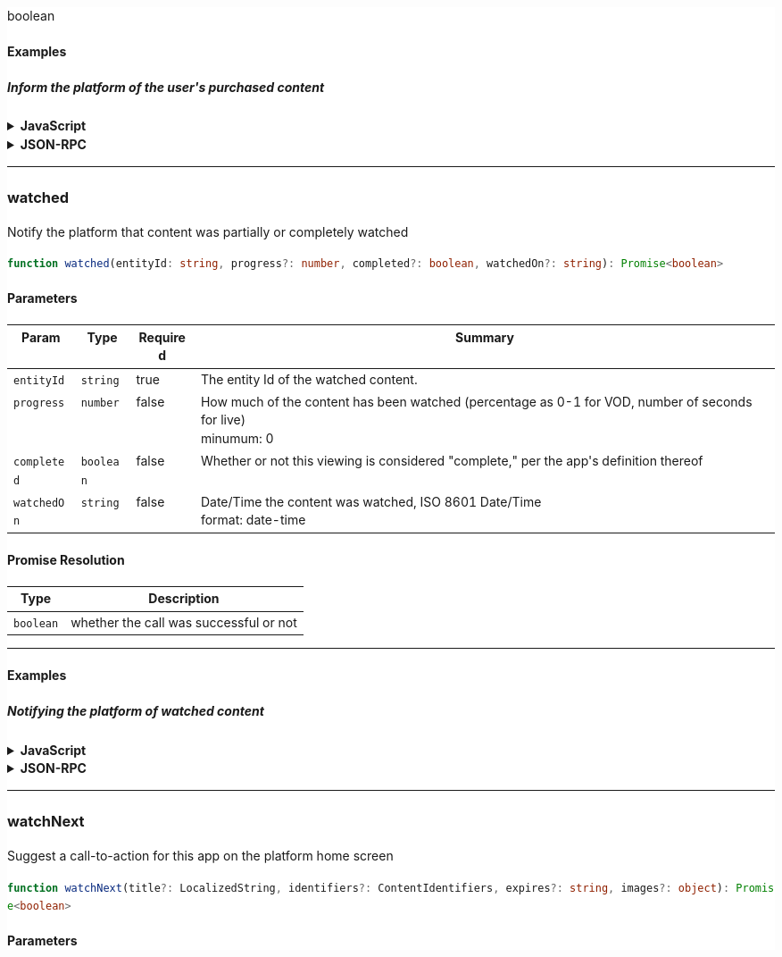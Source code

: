 boolean

#### Examples

##### Inform the platform of the user's purchased content
<details><summary><b>JavaScript</b></summary></details>
<details><summary><b>JSON-RPC</b></summary></details>



---

### watched
Notify the platform that content was partially or completely watched

```typescript
function watched(entityId: string, progress?: number, completed?: boolean, watchedOn?: string): Promise<boolean>
```
#### Parameters

| Param                  | Type                 | Required                 | Summary                 |
| ---------------------- | -------------------- | ------------------------ | ----------------------- |
| `entityId` | `string` | true | The entity Id of the watched content.  |
| `progress` | `number` | false | How much of the content has been watched (percentage as 0-1 for VOD, number of seconds for live) <br/>minumum: 0 |
| `completed` | `boolean` | false | Whether or not this viewing is considered "complete," per the app's definition thereof  |
| `watchedOn` | `string` | false | Date/Time the content was watched, ISO 8601 Date/Time <br/>format: date-time |

#### Promise Resolution

| Type | Description |
| ---- | ----------- |
| `boolean` | whether the call was successful or not |


---

#### Examples

##### Notifying the platform of watched content
<details><summary><b>JavaScript</b></summary></details>
<details><summary><b>JSON-RPC</b></summary></details>




---

### watchNext
Suggest a call-to-action for this app on the platform home screen

```typescript
function watchNext(title?: LocalizedString, identifiers?: ContentIdentifiers, expires?: string, images?: object): Promise<boolean>
```
#### Parameters
